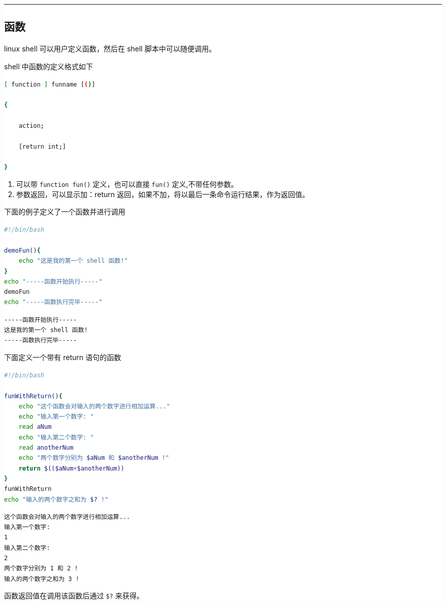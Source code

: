 ```
```

---

## 函数

linux shell 可以用户定义函数，然后在 shell 脚本中可以随便调用。

shell 中函数的定义格式如下
```sh
[ function ] funname [()]

{

    action;

    [return int;]

}
```

1. 可以带 `function fun()` 定义，也可以直接 `fun()` 定义,不带任何参数。
2. 参数返回，可以显示加：return 返回，如果不加，将以最后一条命令运行结果，作为返回值。

下面的例子定义了一个函数并进行调用
```sh
#!/bin/bash

demoFun(){
    echo "这是我的第一个 shell 函数!"
}
echo "-----函数开始执行-----"
demoFun
echo "-----函数执行完毕-----"
```
```
-----函数开始执行-----
这是我的第一个 shell 函数!
-----函数执行完毕-----
```

下面定义一个带有 return 语句的函数
```sh
#!/bin/bash

funWithReturn(){
    echo "这个函数会对输入的两个数字进行相加运算..."
    echo "输入第一个数字: "
    read aNum
    echo "输入第二个数字: "
    read anotherNum
    echo "两个数字分别为 $aNum 和 $anotherNum !"
    return $(($aNum+$anotherNum))
}
funWithReturn
echo "输入的两个数字之和为 $? !"
```
```
这个函数会对输入的两个数字进行相加运算...
输入第一个数字:
1
输入第二个数字:
2
两个数字分别为 1 和 2 !
输入的两个数字之和为 3 !
```
函数返回值在调用该函数后通过 `$?` 来获得。